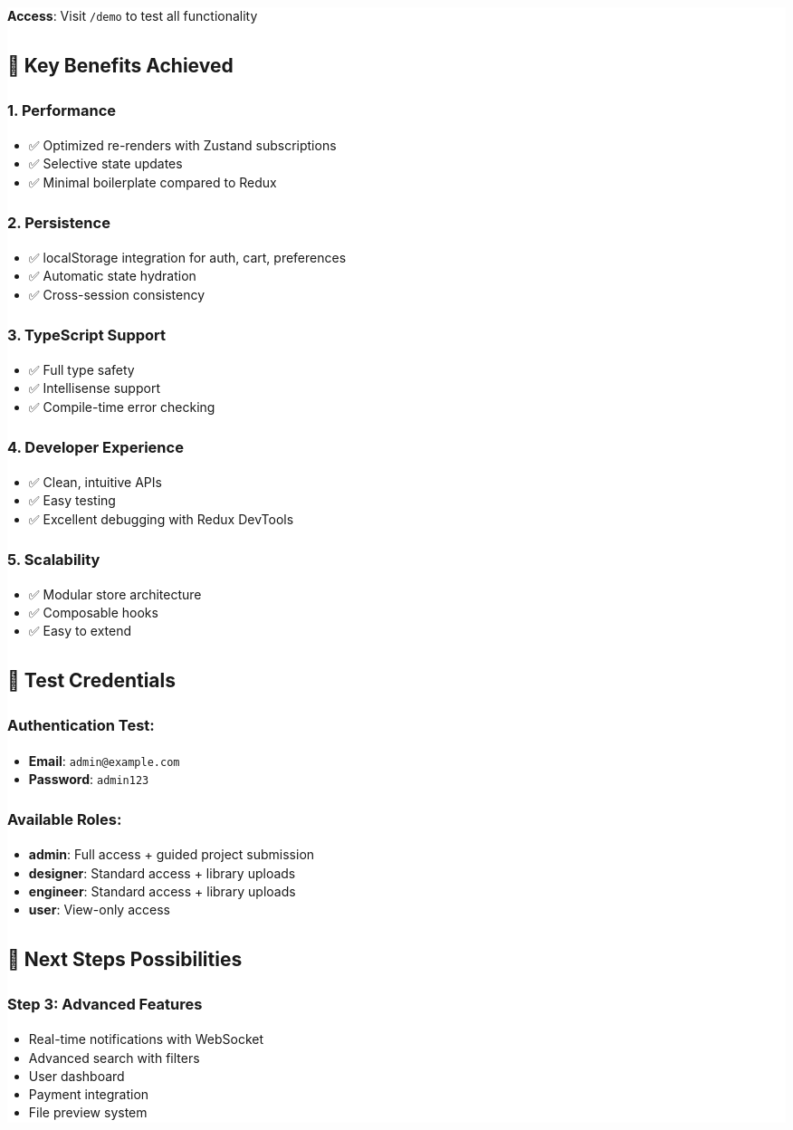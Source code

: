 **Access**: Visit `/demo` to test all functionality

## 🔑 Key Benefits Achieved

### 1. **Performance**
- ✅ Optimized re-renders with Zustand subscriptions
- ✅ Selective state updates
- ✅ Minimal boilerplate compared to Redux

### 2. **Persistence**
- ✅ localStorage integration for auth, cart, preferences
- ✅ Automatic state hydration
- ✅ Cross-session consistency

### 3. **TypeScript Support**
- ✅ Full type safety
- ✅ Intellisense support
- ✅ Compile-time error checking

### 4. **Developer Experience**
- ✅ Clean, intuitive APIs
- ✅ Easy testing
- ✅ Excellent debugging with Redux DevTools

### 5. **Scalability**
- ✅ Modular store architecture
- ✅ Composable hooks
- ✅ Easy to extend

## 🧪 Test Credentials

### Authentication Test:
- **Email**: `admin@example.com`
- **Password**: `admin123`

### Available Roles:
- **admin**: Full access + guided project submission
- **designer**: Standard access + library uploads
- **engineer**: Standard access + library uploads  
- **user**: View-only access

## 🚀 Next Steps Possibilities

### Step 3: Advanced Features
- Real-time notifications with WebSocket
- Advanced search with filters
- User dashboard
- Payment integration
- File preview system
